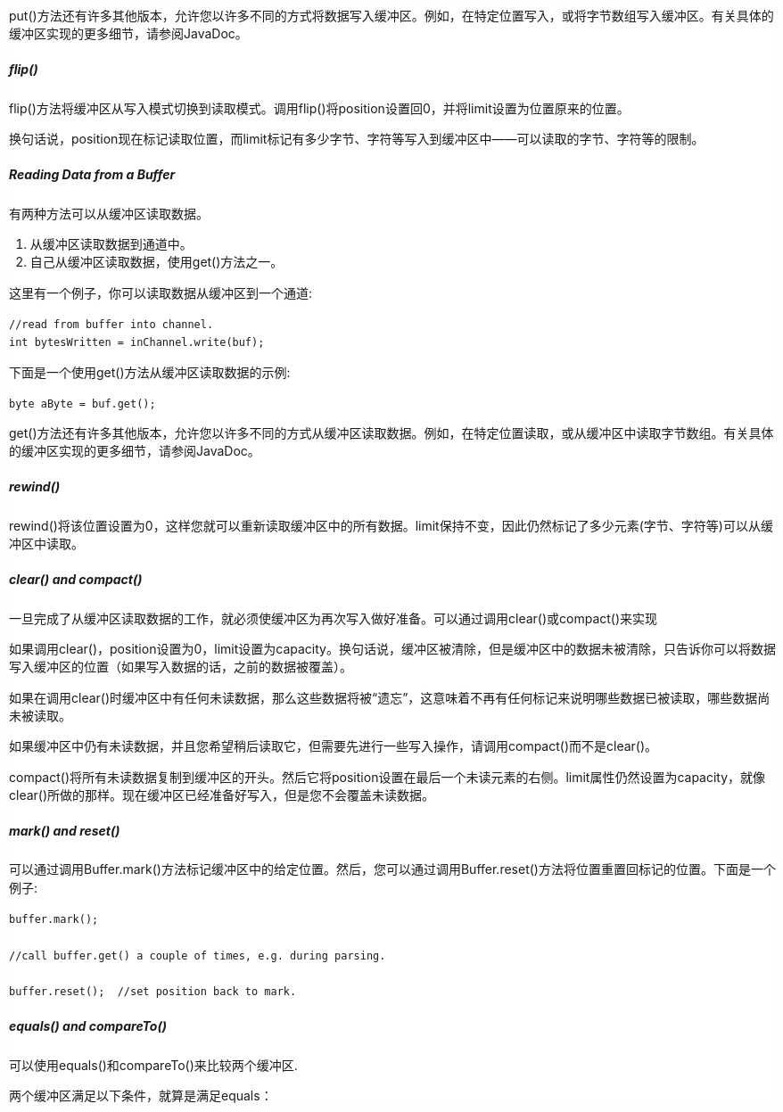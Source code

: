 put()方法还有许多其他版本，允许您以许多不同的方式将数据写入缓冲区。例如，在特定位置写入，或将字节数组写入缓冲区。有关具体的缓冲区实现的更多细节，请参阅JavaDoc。

##### flip()

flip()方法将缓冲区从写入模式切换到读取模式。调用flip()将position设置回0，并将limit设置为位置原来的位置。

换句话说，position现在标记读取位置，而limit标记有多少字节、字符等写入到缓冲区中——可以读取的字节、字符等的限制。

##### Reading Data from a Buffer

有两种方法可以从缓冲区读取数据。
1. 从缓冲区读取数据到通道中。
2. 自己从缓冲区读取数据，使用get()方法之一。

这里有一个例子，你可以读取数据从缓冲区到一个通道:
```
//read from buffer into channel.
int bytesWritten = inChannel.write(buf);
```
下面是一个使用get()方法从缓冲区读取数据的示例:
```
byte aByte = buf.get();    
```
get()方法还有许多其他版本，允许您以许多不同的方式从缓冲区读取数据。例如，在特定位置读取，或从缓冲区中读取字节数组。有关具体的缓冲区实现的更多细节，请参阅JavaDoc。

##### rewind()

rewind()将该位置设置为0，这样您就可以重新读取缓冲区中的所有数据。limit保持不变，因此仍然标记了多少元素(字节、字符等)可以从缓冲区中读取。
 
##### clear() and compact()

一旦完成了从缓冲区读取数据的工作，就必须使缓冲区为再次写入做好准备。可以通过调用clear()或compact()来实现

如果调用clear()，position设置为0，limit设置为capacity。换句话说，缓冲区被清除，但是缓冲区中的数据未被清除，只告诉你可以将数据写入缓冲区的位置（如果写入数据的话，之前的数据被覆盖）。

如果在调用clear()时缓冲区中有任何未读数据，那么这些数据将被“遗忘”，这意味着不再有任何标记来说明哪些数据已被读取，哪些数据尚未被读取。

如果缓冲区中仍有未读数据，并且您希望稍后读取它，但需要先进行一些写入操作，请调用compact()而不是clear()。

compact()将所有未读数据复制到缓冲区的开头。然后它将position设置在最后一个未读元素的右侧。limit属性仍然设置为capacity，就像clear()所做的那样。现在缓冲区已经准备好写入，但是您不会覆盖未读数据。

##### mark() and reset()

可以通过调用Buffer.mark()方法标记缓冲区中的给定位置。然后，您可以通过调用Buffer.reset()方法将位置重置回标记的位置。下面是一个例子:
```
buffer.mark();

//call buffer.get() a couple of times, e.g. during parsing.

buffer.reset();  //set position back to mark.    
```
##### equals() and compareTo()

可以使用equals()和compareTo()来比较两个缓冲区.

两个缓冲区满足以下条件，就算是满足equals：
